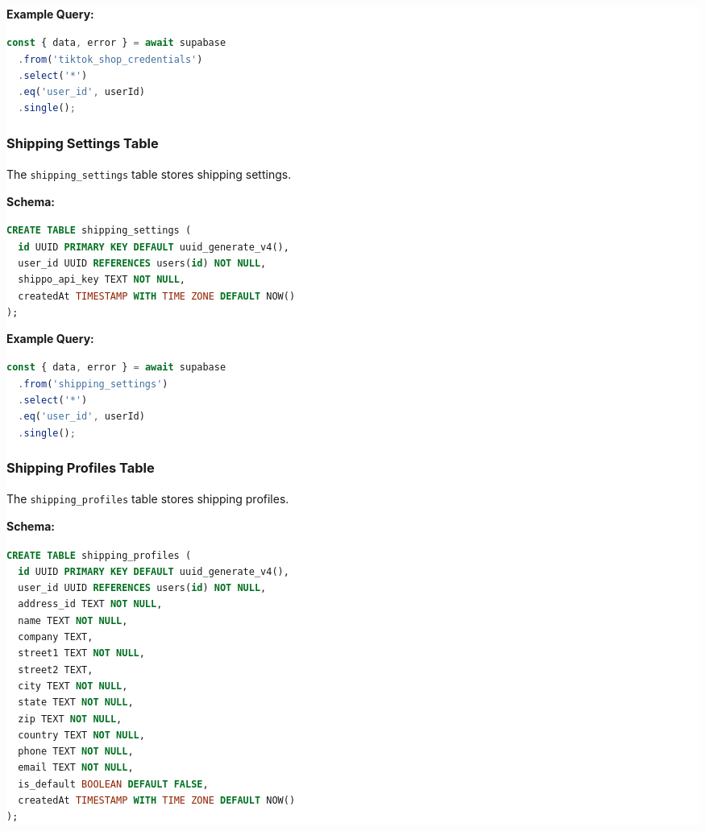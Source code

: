 **Example Query:**
```javascript
const { data, error } = await supabase
  .from('tiktok_shop_credentials')
  .select('*')
  .eq('user_id', userId)
  .single();
```

### Shipping Settings Table

The `shipping_settings` table stores shipping settings.

**Schema:**
```sql
CREATE TABLE shipping_settings (
  id UUID PRIMARY KEY DEFAULT uuid_generate_v4(),
  user_id UUID REFERENCES users(id) NOT NULL,
  shippo_api_key TEXT NOT NULL,
  createdAt TIMESTAMP WITH TIME ZONE DEFAULT NOW()
);
```

**Example Query:**
```javascript
const { data, error } = await supabase
  .from('shipping_settings')
  .select('*')
  .eq('user_id', userId)
  .single();
```

### Shipping Profiles Table

The `shipping_profiles` table stores shipping profiles.

**Schema:**
```sql
CREATE TABLE shipping_profiles (
  id UUID PRIMARY KEY DEFAULT uuid_generate_v4(),
  user_id UUID REFERENCES users(id) NOT NULL,
  address_id TEXT NOT NULL,
  name TEXT NOT NULL,
  company TEXT,
  street1 TEXT NOT NULL,
  street2 TEXT,
  city TEXT NOT NULL,
  state TEXT NOT NULL,
  zip TEXT NOT NULL,
  country TEXT NOT NULL,
  phone TEXT NOT NULL,
  email TEXT NOT NULL,
  is_default BOOLEAN DEFAULT FALSE,
  createdAt TIMESTAMP WITH TIME ZONE DEFAULT NOW()
);
```
